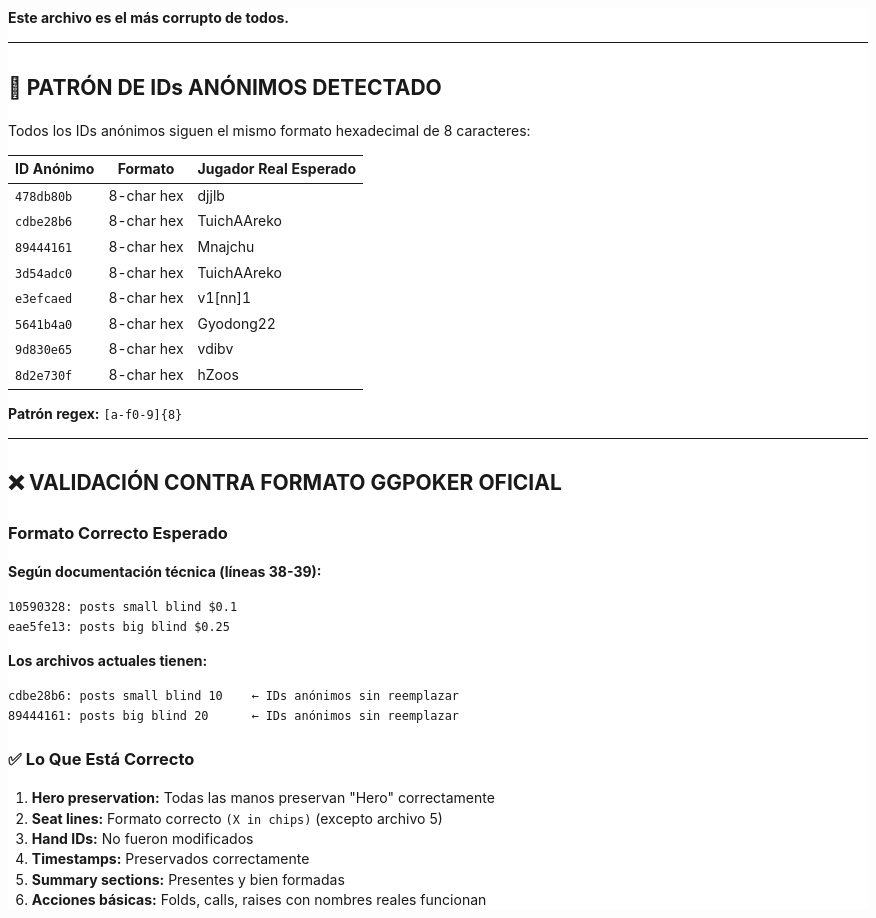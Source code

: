 **Este archivo es el más corrupto de todos.**

---

## 🎯 PATRÓN DE IDs ANÓNIMOS DETECTADO

Todos los IDs anónimos siguen el mismo formato hexadecimal de 8 caracteres:

| ID Anónimo | Formato | Jugador Real Esperado |
|-----------|---------|----------------------|
| `478db80b` | 8-char hex | djjlb |
| `cdbe28b6` | 8-char hex | TuichAAreko |
| `89444161` | 8-char hex | Mnajchu |
| `3d54adc0` | 8-char hex | TuichAAreko |
| `e3efcaed` | 8-char hex | v1[nn]1 |
| `5641b4a0` | 8-char hex | Gyodong22 |
| `9d830e65` | 8-char hex | vdibv |
| `8d2e730f` | 8-char hex | hZoos |

**Patrón regex:** `[a-f0-9]{8}`

---

## ❌ VALIDACIÓN CONTRA FORMATO GGPOKER OFICIAL

### Formato Correcto Esperado

**Según documentación técnica (líneas 38-39):**
```
10590328: posts small blind $0.1
eae5fe13: posts big blind $0.25
```

**Los archivos actuales tienen:**
```
cdbe28b6: posts small blind 10    ← IDs anónimos sin reemplazar
89444161: posts big blind 20      ← IDs anónimos sin reemplazar
```

### ✅ Lo Que Está Correcto

1. **Hero preservation:** Todas las manos preservan "Hero" correctamente
2. **Seat lines:** Formato correcto `(X in chips)` (excepto archivo 5)
3. **Hand IDs:** No fueron modificados
4. **Timestamps:** Preservados correctamente
5. **Summary sections:** Presentes y bien formadas
6. **Acciones básicas:** Folds, calls, raises con nombres reales funcionan
